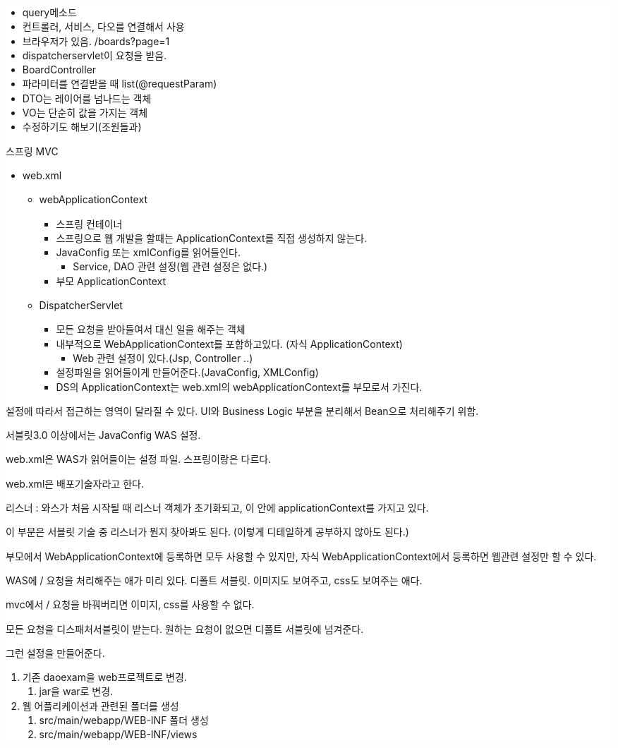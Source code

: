 * query메소드
* 컨트롤러, 서비스, 다오를 연결해서 사용
* 브라우저가 있음. /boards?page=1 
* dispatcherservlet이 요청을 받음. 
* BoardController
* 파라미터를 연결받을 때 list(@requestParam)
* DTO는 레이어를 넘나드는 객체
* VO는 단순히 값을 가지는 객체 
* 수정하기도 해보기(조원들과)



스프링 MVC

* web.xml 

  * webApplicationContext

    * 스프링 컨테이너 
    * 스프링으로 웹 개발을 할때는 ApplicationContext를 직접 생성하지 않는다.
    * JavaConfig 또는 xmlConfig를 읽어들인다.
      * Service, DAO 관련 설정(웹 관련 설정은 없다.)
    * 부모 ApplicationContext

  * DispatcherServlet

    * 모든 요청을 받아들여서 대신 일을 해주는 객체
    * 내부적으로 WebApplicationContext를 포함하고있다. (자식 ApplicationContext)
      * Web 관련 설정이 있다.(Jsp, Controller ..)
    * 설정파일을 읽어들이게 만들어준다.(JavaConfig, XMLConfig)
    * DS의 ApplicationContext는 web.xml의 webApplicationContext를 부모로서 가진다.



설정에 따라서 접근하는 영역이 달라질 수 있다. UI와 Business Logic 부분을 분리해서 Bean으로 처리해주기 위함.



서블릿3.0 이상에서는 JavaConfig WAS 설정. 

web.xml은 WAS가 읽어들이는 설정 파일. 스프링이랑은 다르다. 

web.xml은 배포기술자라고 한다. 

리스너 : 와스가 처음 시작될 때 리스너 객체가 초기화되고, 이 안에 applicationContext를 가지고 있다. 

이 부분은 서블릿 기술 중 리스너가 뭔지 찾아봐도 된다. (이렇게 디테일하게 공부하지 않아도 된다.)



부모에서 WebApplicationContext에 등록하면 모두 사용할 수 있지만, 자식 WebApplicationContext에서 등록하면 웹관련 설정만 할 수 있다.



WAS에 / 요청을 처리해주는 애가 미리 있다. 디폴트 서블릿. 이미지도 보여주고, css도 보여주는 애다. 

mvc에서 / 요청을 바꿔버리면 이미지, css를 사용할 수 없다. 

모든 요청을 디스패처서블릿이 받는다. 원하는 요청이 없으면 디폴트 서블릿에 넘겨준다.

그런 설정을 만들어준다.



1. 기존 daoexam을 web프로젝트로 변경.
   1. <packaging>jar</packageing>을 <packaging>war</packageing>로 변경.
2. 웹 어플리케이션과 관련된 폴더를 생성
   1. src/main/webapp/WEB-INF 폴더 생성
   2. src/main/webapp/WEB-INF/views
